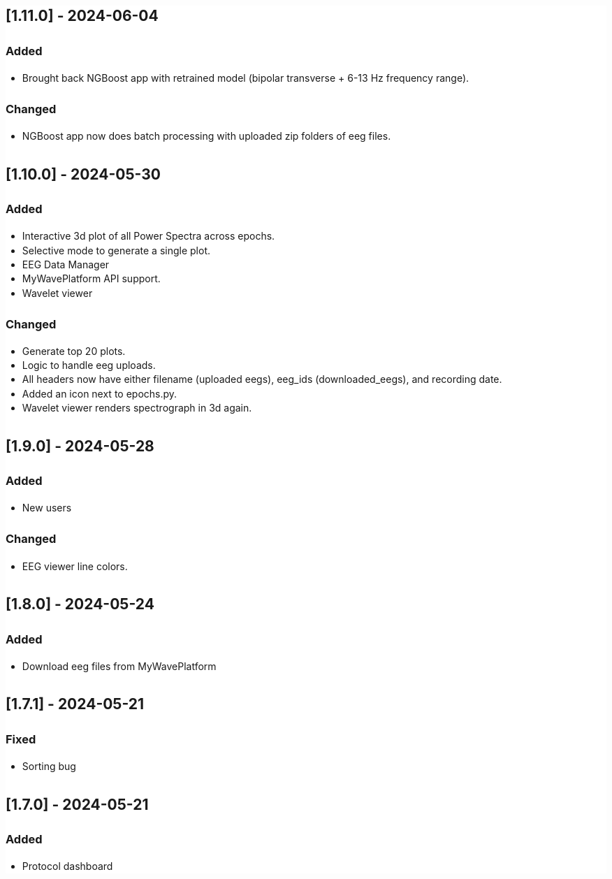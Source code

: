 

## [1.11.0] - 2024-06-04
### Added
- Brought back NGBoost app with retrained model (bipolar transverse + 6-13 Hz frequency range).

### Changed
- NGBoost app now does batch processing with uploaded zip folders of eeg files.


## [1.10.0] - 2024-05-30
### Added
- Interactive 3d plot of all Power Spectra across epochs.
- Selective mode to generate a single plot.
- EEG Data Manager
- MyWavePlatform API support.
- Wavelet viewer

### Changed
- Generate top 20 plots.
- Logic to handle eeg uploads.
- All headers now have either filename (uploaded eegs), eeg_ids (downloaded_eegs), and recording date.
- Added an icon next to epochs.py.
- Wavelet viewer renders spectrograph in 3d again.


## [1.9.0] - 2024-05-28
### Added
- New users
### Changed
- EEG viewer line colors.



## [1.8.0] - 2024-05-24
### Added
- Download eeg files from MyWavePlatform



## [1.7.1] - 2024-05-21
### Fixed
- Sorting bug


## [1.7.0] - 2024-05-21
### Added
- Protocol dashboard
